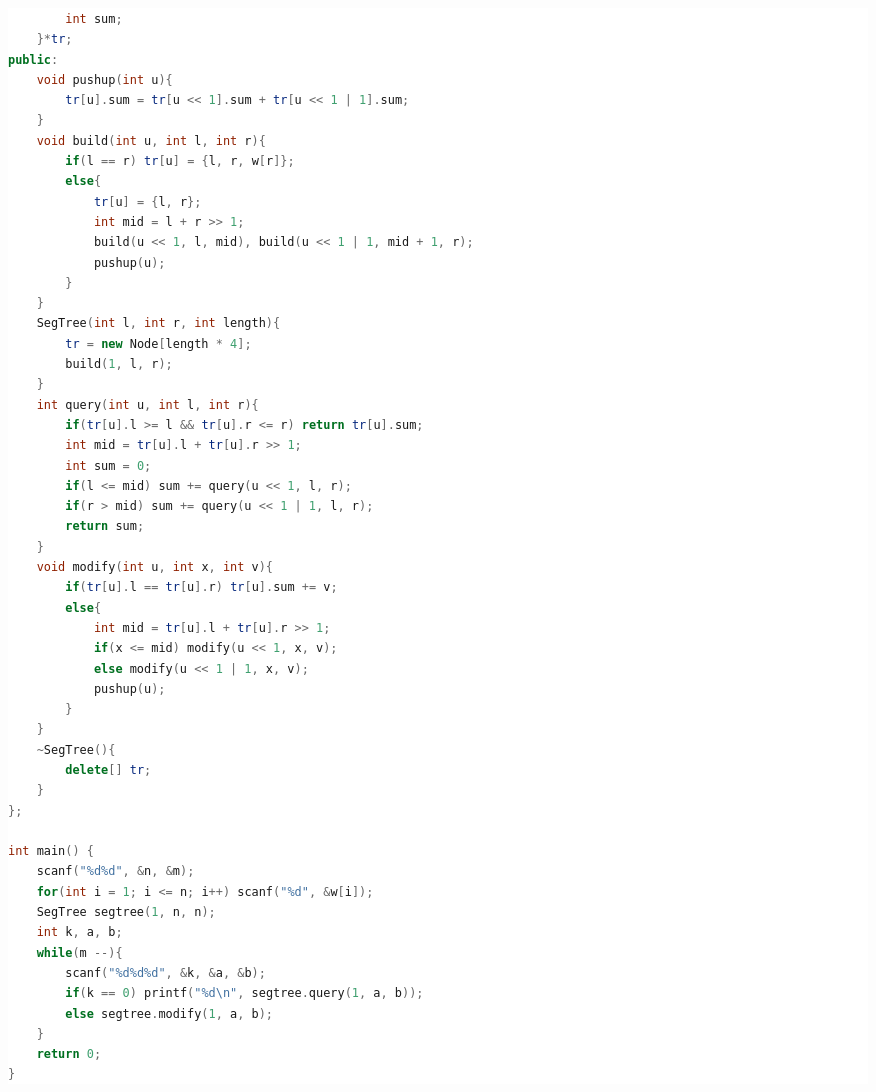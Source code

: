 ```cpp
        int sum;
    }*tr;
public:
    void pushup(int u){
        tr[u].sum = tr[u << 1].sum + tr[u << 1 | 1].sum;
    }
    void build(int u, int l, int r){
        if(l == r) tr[u] = {l, r, w[r]};
        else{
            tr[u] = {l, r};
            int mid = l + r >> 1;
            build(u << 1, l, mid), build(u << 1 | 1, mid + 1, r);
            pushup(u);
        }
    }
    SegTree(int l, int r, int length){
        tr = new Node[length * 4];
        build(1, l, r);
    }
    int query(int u, int l, int r){
        if(tr[u].l >= l && tr[u].r <= r) return tr[u].sum;
        int mid = tr[u].l + tr[u].r >> 1;
        int sum = 0;
        if(l <= mid) sum += query(u << 1, l, r);
        if(r > mid) sum += query(u << 1 | 1, l, r);
        return sum;
    }
    void modify(int u, int x, int v){
        if(tr[u].l == tr[u].r) tr[u].sum += v;
        else{
            int mid = tr[u].l + tr[u].r >> 1;
            if(x <= mid) modify(u << 1, x, v);
            else modify(u << 1 | 1, x, v);
            pushup(u);
        }
    }
    ~SegTree(){
        delete[] tr;
    }
};

int main() {
    scanf("%d%d", &n, &m);
    for(int i = 1; i <= n; i++) scanf("%d", &w[i]);
    SegTree segtree(1, n, n);
    int k, a, b;
    while(m --){
        scanf("%d%d%d", &k, &a, &b);
        if(k == 0) printf("%d\n", segtree.query(1, a, b));
        else segtree.modify(1, a, b);
    }
    return 0;
}
```
